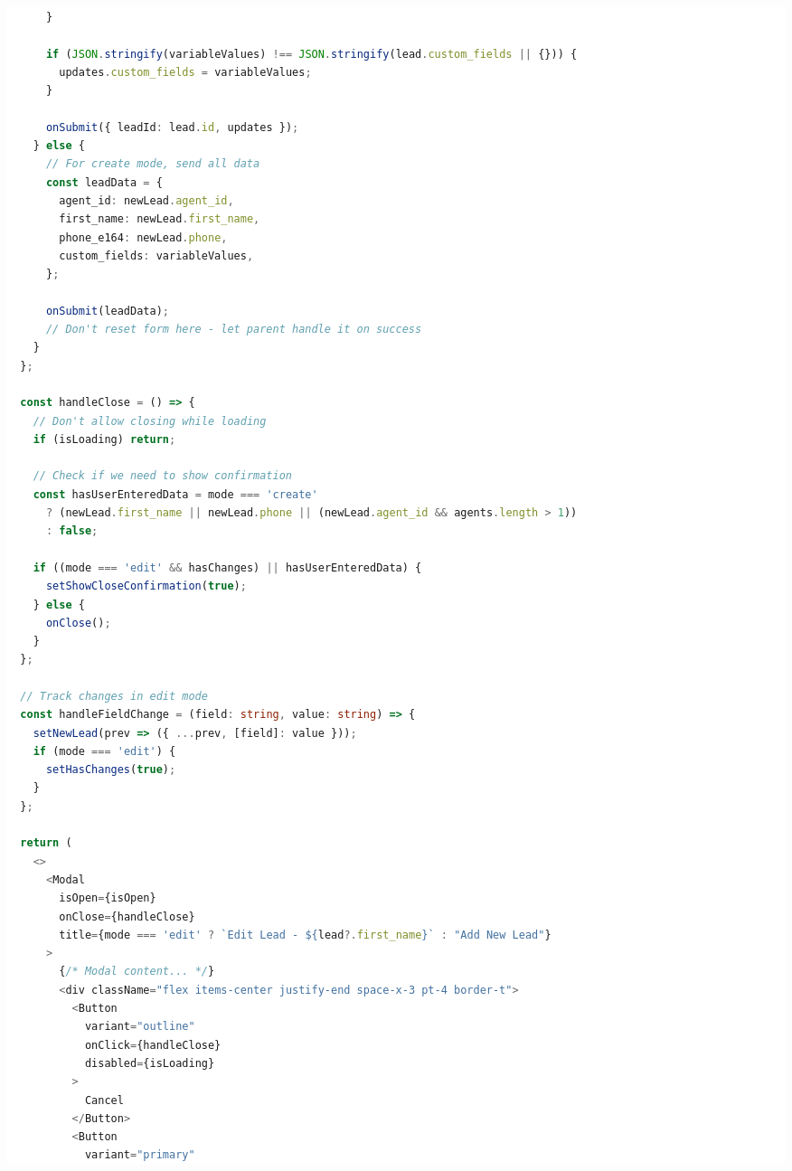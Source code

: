 ```typescript
      }

      if (JSON.stringify(variableValues) !== JSON.stringify(lead.custom_fields || {})) {
        updates.custom_fields = variableValues;
      }

      onSubmit({ leadId: lead.id, updates });
    } else {
      // For create mode, send all data
      const leadData = {
        agent_id: newLead.agent_id,
        first_name: newLead.first_name,
        phone_e164: newLead.phone,
        custom_fields: variableValues,
      };

      onSubmit(leadData);
      // Don't reset form here - let parent handle it on success
    }
  };

  const handleClose = () => {
    // Don't allow closing while loading
    if (isLoading) return;

    // Check if we need to show confirmation
    const hasUserEnteredData = mode === 'create'
      ? (newLead.first_name || newLead.phone || (newLead.agent_id && agents.length > 1))
      : false;

    if ((mode === 'edit' && hasChanges) || hasUserEnteredData) {
      setShowCloseConfirmation(true);
    } else {
      onClose();
    }
  };

  // Track changes in edit mode
  const handleFieldChange = (field: string, value: string) => {
    setNewLead(prev => ({ ...prev, [field]: value }));
    if (mode === 'edit') {
      setHasChanges(true);
    }
  };

  return (
    <>
      <Modal
        isOpen={isOpen}
        onClose={handleClose}
        title={mode === 'edit' ? `Edit Lead - ${lead?.first_name}` : "Add New Lead"}
      >
        {/* Modal content... */}
        <div className="flex items-center justify-end space-x-3 pt-4 border-t">
          <Button
            variant="outline"
            onClick={handleClose}
            disabled={isLoading}
          >
            Cancel
          </Button>
          <Button
            variant="primary"
```